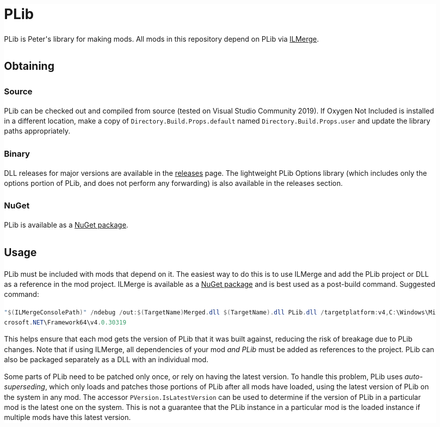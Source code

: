 # PLib

PLib is Peter's library for making mods. All mods in this repository depend on PLib via [ILMerge](https://github.com/dotnet/ILMerge).

## Obtaining

### Source

PLib can be checked out and compiled from source (tested on Visual Studio Community 2019).
If Oxygen Not Included is installed in a different location, make a copy of `Directory.Build.Props.default` named `Directory.Build.Props.user` and update the library paths appropriately.

### Binary

DLL releases for major versions are available in the [releases](https://github.com/peterhaneve/ONIMods/releases) page.
The lightweight PLib Options library (which includes only the options portion of PLib, and does not perform any forwarding) is also available in the releases section.

### NuGet

PLib is available as a [NuGet package](https://www.nuget.org/packages/PLib/).

## Usage

PLib must be included with mods that depend on it.
The easiest way to do this is to use ILMerge and add the PLib project or DLL as a reference in the mod project.
ILMerge is available as a [NuGet package](https://www.nuget.org/packages/ilmerge) and is best used as a post-build command.
Suggested command:
```powershell
"$(ILMergeConsolePath)" /ndebug /out:$(TargetName)Merged.dll $(TargetName).dll PLib.dll /targetplatform:v4,C:\Windows\Microsoft.NET\Framework64\v4.0.30319
```

This helps ensure that each mod gets the version of PLib that it was built against, reducing the risk of breakage due to PLib changes.
Note that if using ILMerge, all dependencies of your mod *and PLib* must be added as references to the project.
PLib can also be packaged separately as a DLL with an individual mod.

Some parts of PLib need to be patched only once, or rely on having the latest version.
To handle this problem, PLib uses *auto-superseding*, which only loads and patches those portions of PLib after all mods have loaded, using the latest version of PLib on the system in any mod.
The accessor `PVersion.IsLatestVersion` can be used to determine if the version of PLib in a particular mod is the latest one on the system.
This is not a guarantee that the PLib instance in a particular mod is the loaded instance if multiple mods have this latest version.
